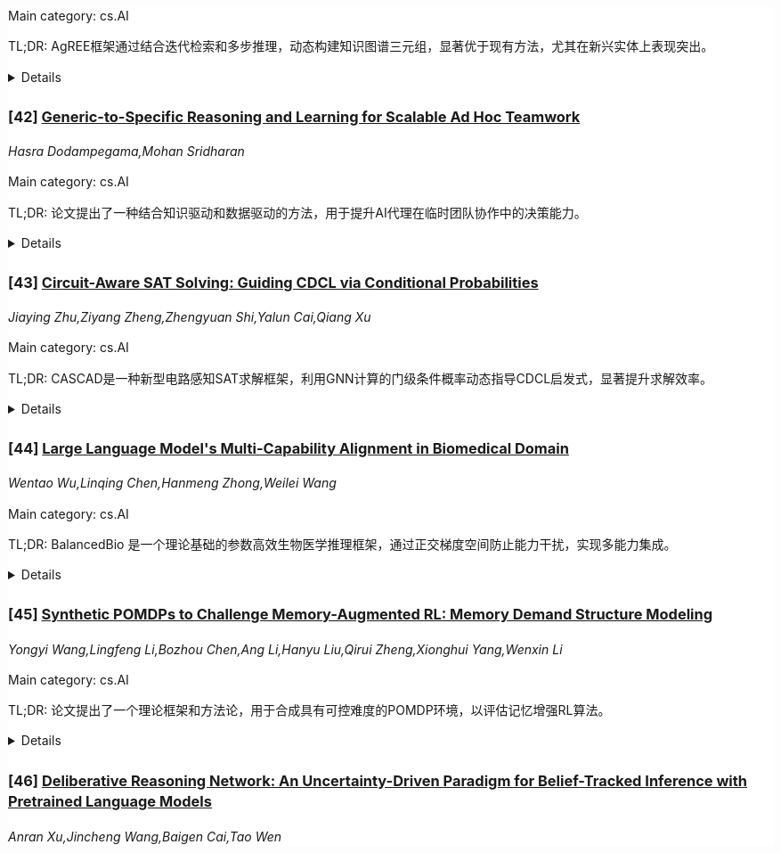 Main category: cs.AI

TL;DR: AgREE框架通过结合迭代检索和多步推理，动态构建知识图谱三元组，显著优于现有方法，尤其在新兴实体上表现突出。


<details><summary>Details</summary></details>


### [42] [Generic-to-Specific Reasoning and Learning for Scalable Ad Hoc Teamwork](https://arxiv.org/abs/2508.04163)
*Hasra Dodampegama,Mohan Sridharan*

Main category: cs.AI

TL;DR: 论文提出了一种结合知识驱动和数据驱动的方法，用于提升AI代理在临时团队协作中的决策能力。


<details><summary>Details</summary></details>


### [43] [Circuit-Aware SAT Solving: Guiding CDCL via Conditional Probabilities](https://arxiv.org/abs/2508.04235)
*Jiaying Zhu,Ziyang Zheng,Zhengyuan Shi,Yalun Cai,Qiang Xu*

Main category: cs.AI

TL;DR: CASCAD是一种新型电路感知SAT求解框架，利用GNN计算的门级条件概率动态指导CDCL启发式，显著提升求解效率。


<details><summary>Details</summary></details>


### [44] [Large Language Model's Multi-Capability Alignment in Biomedical Domain](https://arxiv.org/abs/2508.04278)
*Wentao Wu,Linqing Chen,Hanmeng Zhong,Weilei Wang*

Main category: cs.AI

TL;DR: BalancedBio 是一个理论基础的参数高效生物医学推理框架，通过正交梯度空间防止能力干扰，实现多能力集成。


<details><summary>Details</summary></details>


### [45] [Synthetic POMDPs to Challenge Memory-Augmented RL: Memory Demand Structure Modeling](https://arxiv.org/abs/2508.04282)
*Yongyi Wang,Lingfeng Li,Bozhou Chen,Ang Li,Hanyu Liu,Qirui Zheng,Xionghui Yang,Wenxin Li*

Main category: cs.AI

TL;DR: 论文提出了一个理论框架和方法论，用于合成具有可控难度的POMDP环境，以评估记忆增强RL算法。


<details><summary>Details</summary></details>


### [46] [Deliberative Reasoning Network: An Uncertainty-Driven Paradigm for Belief-Tracked Inference with Pretrained Language Models](https://arxiv.org/abs/2508.04339)
*Anran Xu,Jincheng Wang,Baigen Cai,Tao Wen*

